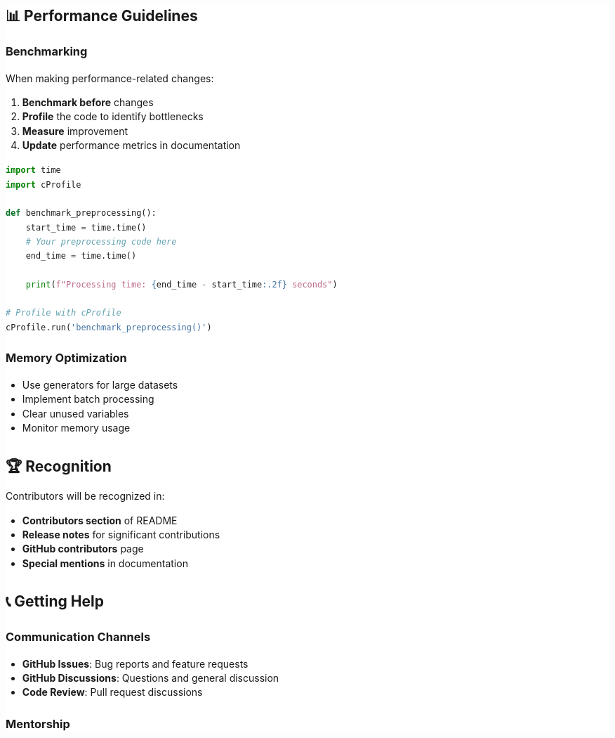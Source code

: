## 📊 Performance Guidelines

### Benchmarking

When making performance-related changes:

1. **Benchmark before** changes
2. **Profile** the code to identify bottlenecks
3. **Measure** improvement
4. **Update** performance metrics in documentation

```python
import time
import cProfile

def benchmark_preprocessing():
    start_time = time.time()
    # Your preprocessing code here
    end_time = time.time()
    
    print(f"Processing time: {end_time - start_time:.2f} seconds")

# Profile with cProfile
cProfile.run('benchmark_preprocessing()')
```

### Memory Optimization

- Use generators for large datasets
- Implement batch processing
- Clear unused variables
- Monitor memory usage

## 🏆 Recognition

Contributors will be recognized in:

- **Contributors section** of README
- **Release notes** for significant contributions
- **GitHub contributors** page
- **Special mentions** in documentation

## 📞 Getting Help

### Communication Channels

- **GitHub Issues**: Bug reports and feature requests
- **GitHub Discussions**: Questions and general discussion
- **Code Review**: Pull request discussions

### Mentorship
